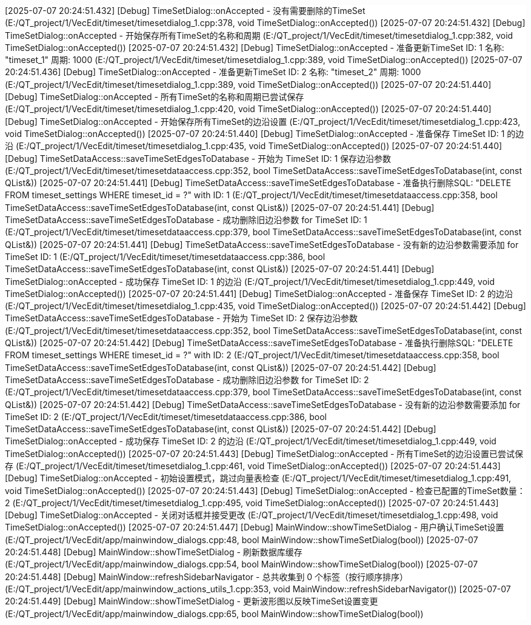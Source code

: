 [2025-07-07 20:24:51.432] [Debug] TimeSetDialog::onAccepted - 没有需要删除的TimeSet (E:/QT_project/1/VecEdit/timeset/timesetdialog_1.cpp:378, void TimeSetDialog::onAccepted())
[2025-07-07 20:24:51.432] [Debug] TimeSetDialog::onAccepted - 开始保存所有TimeSet的名称和周期 (E:/QT_project/1/VecEdit/timeset/timesetdialog_1.cpp:382, void TimeSetDialog::onAccepted())
[2025-07-07 20:24:51.432] [Debug] TimeSetDialog::onAccepted - 准备更新TimeSet ID: 1  名称: "timeset_1"  周期: 1000 (E:/QT_project/1/VecEdit/timeset/timesetdialog_1.cpp:389, void TimeSetDialog::onAccepted())
[2025-07-07 20:24:51.436] [Debug] TimeSetDialog::onAccepted - 准备更新TimeSet ID: 2  名称: "timeset_2"  周期: 1000 (E:/QT_project/1/VecEdit/timeset/timesetdialog_1.cpp:389, void TimeSetDialog::onAccepted())
[2025-07-07 20:24:51.440] [Debug] TimeSetDialog::onAccepted - 所有TimeSet的名称和周期已尝试保存 (E:/QT_project/1/VecEdit/timeset/timesetdialog_1.cpp:420, void TimeSetDialog::onAccepted())
[2025-07-07 20:24:51.440] [Debug] TimeSetDialog::onAccepted - 开始保存所有TimeSet的边沿设置 (E:/QT_project/1/VecEdit/timeset/timesetdialog_1.cpp:423, void TimeSetDialog::onAccepted())
[2025-07-07 20:24:51.440] [Debug] TimeSetDialog::onAccepted - 准备保存 TimeSet ID: 1 的边沿 (E:/QT_project/1/VecEdit/timeset/timesetdialog_1.cpp:435, void TimeSetDialog::onAccepted())
[2025-07-07 20:24:51.440] [Debug] TimeSetDataAccess::saveTimeSetEdgesToDatabase - 开始为 TimeSet ID: 1 保存边沿参数 (E:/QT_project/1/VecEdit/timeset/timesetdataaccess.cpp:352, bool TimeSetDataAccess::saveTimeSetEdgesToDatabase(int, const QList<TimeSetEdgeData>&))
[2025-07-07 20:24:51.441] [Debug] TimeSetDataAccess::saveTimeSetEdgesToDatabase - 准备执行删除SQL: "DELETE FROM timeset_settings WHERE timeset_id = ?" with ID: 1 (E:/QT_project/1/VecEdit/timeset/timesetdataaccess.cpp:358, bool TimeSetDataAccess::saveTimeSetEdgesToDatabase(int, const QList<TimeSetEdgeData>&))
[2025-07-07 20:24:51.441] [Debug] TimeSetDataAccess::saveTimeSetEdgesToDatabase - 成功删除旧边沿参数 for TimeSet ID: 1 (E:/QT_project/1/VecEdit/timeset/timesetdataaccess.cpp:379, bool TimeSetDataAccess::saveTimeSetEdgesToDatabase(int, const QList<TimeSetEdgeData>&))
[2025-07-07 20:24:51.441] [Debug] TimeSetDataAccess::saveTimeSetEdgesToDatabase - 没有新的边沿参数需要添加 for TimeSet ID: 1 (E:/QT_project/1/VecEdit/timeset/timesetdataaccess.cpp:386, bool TimeSetDataAccess::saveTimeSetEdgesToDatabase(int, const QList<TimeSetEdgeData>&))
[2025-07-07 20:24:51.441] [Debug] TimeSetDialog::onAccepted - 成功保存 TimeSet ID: 1 的边沿 (E:/QT_project/1/VecEdit/timeset/timesetdialog_1.cpp:449, void TimeSetDialog::onAccepted())
[2025-07-07 20:24:51.441] [Debug] TimeSetDialog::onAccepted - 准备保存 TimeSet ID: 2 的边沿 (E:/QT_project/1/VecEdit/timeset/timesetdialog_1.cpp:435, void TimeSetDialog::onAccepted())
[2025-07-07 20:24:51.442] [Debug] TimeSetDataAccess::saveTimeSetEdgesToDatabase - 开始为 TimeSet ID: 2 保存边沿参数 (E:/QT_project/1/VecEdit/timeset/timesetdataaccess.cpp:352, bool TimeSetDataAccess::saveTimeSetEdgesToDatabase(int, const QList<TimeSetEdgeData>&))
[2025-07-07 20:24:51.442] [Debug] TimeSetDataAccess::saveTimeSetEdgesToDatabase - 准备执行删除SQL: "DELETE FROM timeset_settings WHERE timeset_id = ?" with ID: 2 (E:/QT_project/1/VecEdit/timeset/timesetdataaccess.cpp:358, bool TimeSetDataAccess::saveTimeSetEdgesToDatabase(int, const QList<TimeSetEdgeData>&))
[2025-07-07 20:24:51.442] [Debug] TimeSetDataAccess::saveTimeSetEdgesToDatabase - 成功删除旧边沿参数 for TimeSet ID: 2 (E:/QT_project/1/VecEdit/timeset/timesetdataaccess.cpp:379, bool TimeSetDataAccess::saveTimeSetEdgesToDatabase(int, const QList<TimeSetEdgeData>&))
[2025-07-07 20:24:51.442] [Debug] TimeSetDataAccess::saveTimeSetEdgesToDatabase - 没有新的边沿参数需要添加 for TimeSet ID: 2 (E:/QT_project/1/VecEdit/timeset/timesetdataaccess.cpp:386, bool TimeSetDataAccess::saveTimeSetEdgesToDatabase(int, const QList<TimeSetEdgeData>&))
[2025-07-07 20:24:51.442] [Debug] TimeSetDialog::onAccepted - 成功保存 TimeSet ID: 2 的边沿 (E:/QT_project/1/VecEdit/timeset/timesetdialog_1.cpp:449, void TimeSetDialog::onAccepted())
[2025-07-07 20:24:51.443] [Debug] TimeSetDialog::onAccepted - 所有TimeSet的边沿设置已尝试保存 (E:/QT_project/1/VecEdit/timeset/timesetdialog_1.cpp:461, void TimeSetDialog::onAccepted())
[2025-07-07 20:24:51.443] [Debug] TimeSetDialog::onAccepted - 初始设置模式，跳过向量表检查 (E:/QT_project/1/VecEdit/timeset/timesetdialog_1.cpp:491, void TimeSetDialog::onAccepted())
[2025-07-07 20:24:51.443] [Debug] TimeSetDialog::onAccepted - 检查已配置的TimeSet数量： 2 (E:/QT_project/1/VecEdit/timeset/timesetdialog_1.cpp:495, void TimeSetDialog::onAccepted())
[2025-07-07 20:24:51.443] [Debug] TimeSetDialog::onAccepted - 关闭对话框并接受更改 (E:/QT_project/1/VecEdit/timeset/timesetdialog_1.cpp:498, void TimeSetDialog::onAccepted())
[2025-07-07 20:24:51.447] [Debug] MainWindow::showTimeSetDialog - 用户确认TimeSet设置 (E:/QT_project/1/VecEdit/app/mainwindow_dialogs.cpp:48, bool MainWindow::showTimeSetDialog(bool))
[2025-07-07 20:24:51.448] [Debug] MainWindow::showTimeSetDialog - 刷新数据库缓存 (E:/QT_project/1/VecEdit/app/mainwindow_dialogs.cpp:54, bool MainWindow::showTimeSetDialog(bool))
[2025-07-07 20:24:51.448] [Debug] MainWindow::refreshSidebarNavigator - 总共收集到 0 个标签（按行顺序排序） (E:/QT_project/1/VecEdit/app/mainwindow_actions_utils_1.cpp:353, void MainWindow::refreshSidebarNavigator())
[2025-07-07 20:24:51.449] [Debug] MainWindow::showTimeSetDialog - 更新波形图以反映TimeSet设置变更 (E:/QT_project/1/VecEdit/app/mainwindow_dialogs.cpp:65, bool MainWindow::showTimeSetDialog(bool))